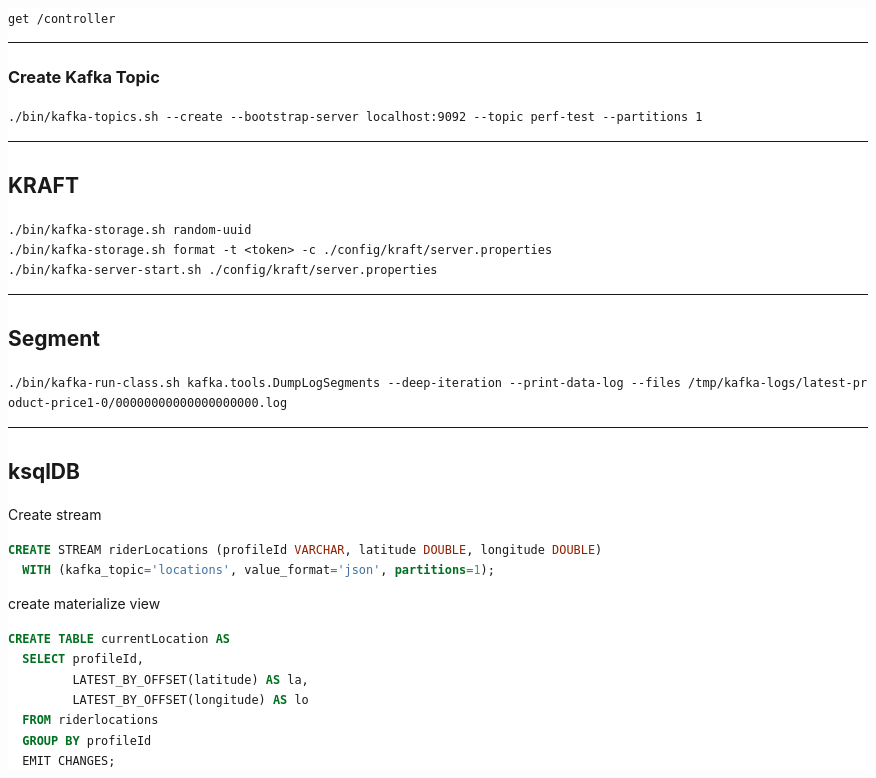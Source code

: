 ```console
get /controller
```


---

### Create Kafka Topic


```console
./bin/kafka-topics.sh --create --bootstrap-server localhost:9092 --topic perf-test --partitions 1
```

---


## KRAFT

```console
./bin/kafka-storage.sh random-uuid
./bin/kafka-storage.sh format -t <token> -c ./config/kraft/server.properties
./bin/kafka-server-start.sh ./config/kraft/server.properties

```

---

## Segment

```console
./bin/kafka-run-class.sh kafka.tools.DumpLogSegments --deep-iteration --print-data-log --files /tmp/kafka-logs/latest-product-price1-0/00000000000000000000.log
```

---

## ksqlDB

Create stream

```sql
CREATE STREAM riderLocations (profileId VARCHAR, latitude DOUBLE, longitude DOUBLE)
  WITH (kafka_topic='locations', value_format='json', partitions=1);
```

create materialize view

```sql
CREATE TABLE currentLocation AS
  SELECT profileId,
         LATEST_BY_OFFSET(latitude) AS la,
         LATEST_BY_OFFSET(longitude) AS lo
  FROM riderlocations
  GROUP BY profileId
  EMIT CHANGES;
```
